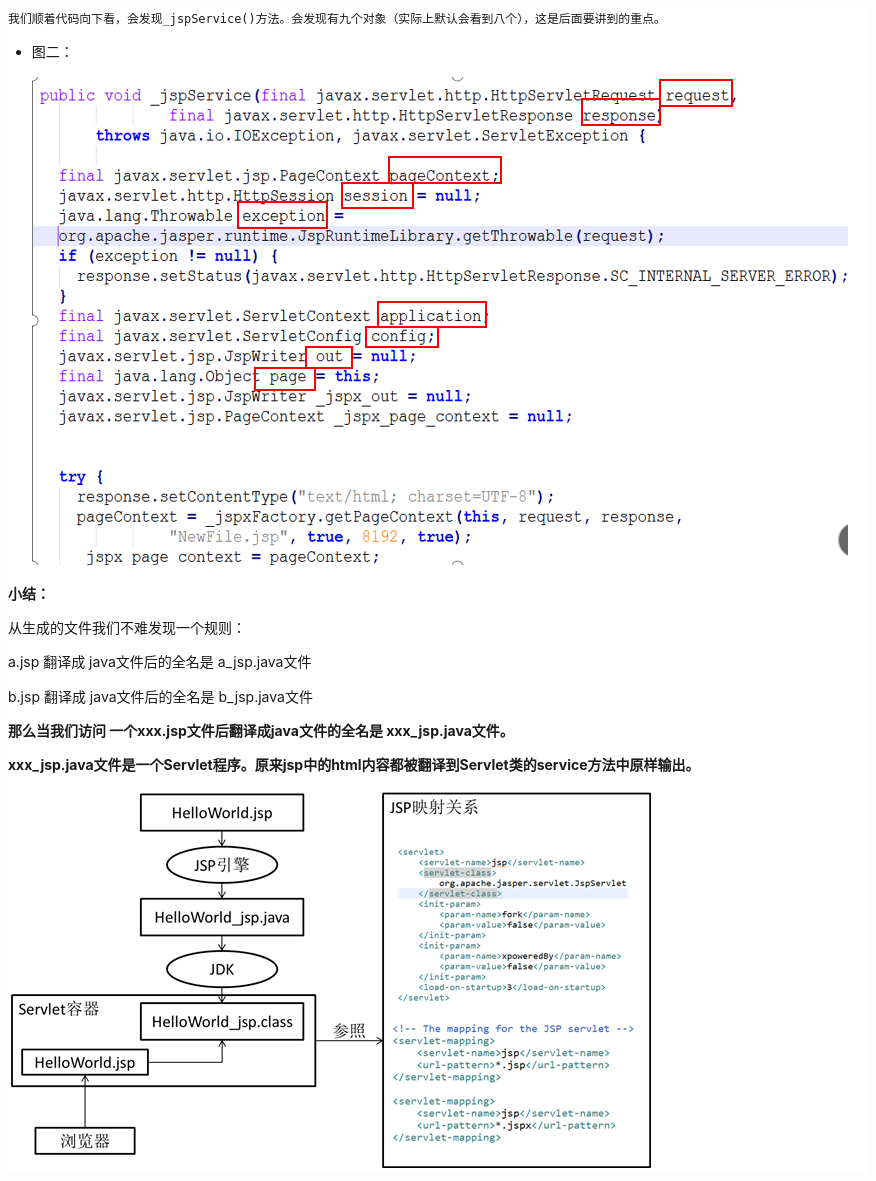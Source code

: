     我们顺着代码向下看，会发现_jspService()方法。会发现有九个对象（实际上默认会看到八个），这是后面要讲到的重点。

  - 图二：

    ![jsp翻译servlet后部分源码2](尚硅谷_张春胜_JSP.resource\jsp翻译servlet后部分源码2.png)

**小结：**			

从生成的文件我们不难发现一个规则：

a.jsp 翻译成 java文件后的全名是    a_jsp.java文件

b.jsp 翻译成 java文件后的全名是    b_jsp.java文件

**那么当我们访问 一个xxx.jsp文件后翻译成java文件的全名是  xxx_jsp.java文件。**

**xxx_jsp.java文件是一个Servlet程序。原来jsp中的html内容都被翻译到Servlet类的service方法中原样输出。**

![1558023396492](尚硅谷_张春胜_JSP.resource\1558023396492.png)
